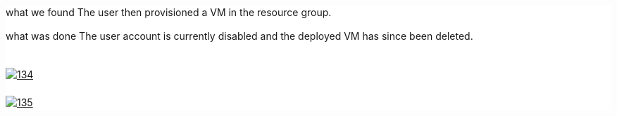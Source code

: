 what we found
The user then provisioned a VM in the resource group. 

what was done
The user account is currently disabled and the deployed VM has since been deleted. 

<br />
<a href="https://ibb.co/XSFntC0"><img src="https://i.ibb.co/wMpn4zG/134.png" alt="134" border="0"></a>
<br />
<br />
<a href="https://ibb.co/Gd6QbqW"><img src="https://i.ibb.co/rQj21Vx/135.png" alt="135" border="0"></a>
<br />







<!--
 ```diff
- text in red
+ text in green
! text in orange
# text in gray
@@ text in purple (and bold)@@
```
--!>
